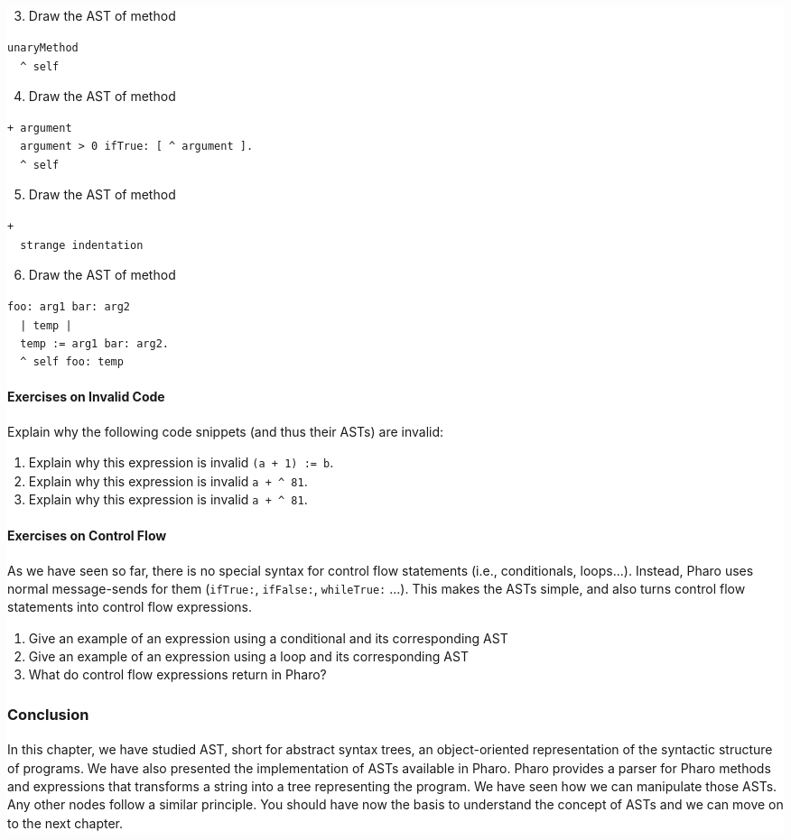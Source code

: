 
3. Draw the AST of method
```
unaryMethod
  ^ self
```


4. Draw the AST of method
```
+ argument
  argument > 0 ifTrue: [ ^ argument ].
  ^ self
```


5. Draw the AST of method
```
+ 
  strange indentation
```


6. Draw the AST of method
```
foo: arg1 bar: arg2
  | temp |
  temp := arg1 bar: arg2.
  ^ self foo: temp
```


#### Exercises on Invalid Code


Explain why the following code snippets (and thus their ASTs) are invalid:

1. Explain why this expression is invalid `(a + 1) := b`.
1. Explain why this expression is invalid `a + ^ 81`.
1. Explain why this expression is invalid `a + ^ 81`.


#### Exercises on Control Flow


As we have seen so far, there is no special syntax for control flow statements (i.e., conditionals, loops...).
Instead, Pharo uses normal message-sends for them (`ifTrue:`, `ifFalse:`, `whileTrue:` ...).
This makes the ASTs simple, and also turns control flow statements into control flow expressions.

1. Give an example of an expression using a conditional and its corresponding AST
1. Give an example of an expression using a loop and its corresponding AST
1. What do control flow expressions return in Pharo?


### Conclusion


In this chapter, we have studied AST, short for abstract syntax trees, an object-oriented representation of the syntactic structure of programs. We have also presented the implementation of ASTs available in Pharo. Pharo provides a parser for Pharo methods and expressions that transforms a string into a tree representing the program. We have seen how we can manipulate those ASTs. Any other nodes follow a similar principle.
You should have now the basis to understand the concept of ASTs and we can move on to the next chapter.
